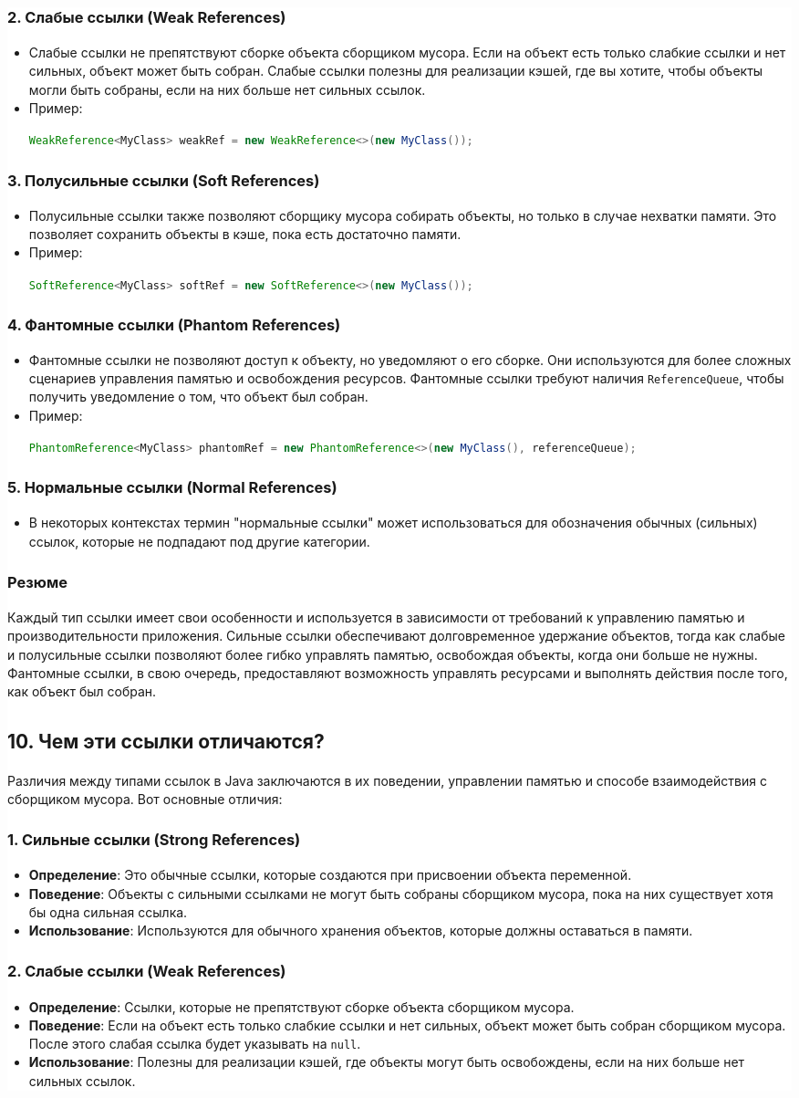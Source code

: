 ### 2. **Слабые ссылки (Weak References)**
- Слабые ссылки не препятствуют сборке объекта сборщиком мусора. Если на объект есть только слабкие ссылки и нет сильных, объект может быть собран. Слабые ссылки полезны для реализации кэшей, где вы хотите, чтобы объекты могли быть собраны, если на них больше нет сильных ссылок.
- Пример:
  ```java
  WeakReference<MyClass> weakRef = new WeakReference<>(new MyClass());
  ```

### 3. **Полусильные ссылки (Soft References)**
- Полусильные ссылки также позволяют сборщику мусора собирать объекты, но только в случае нехватки памяти. Это позволяет сохранить объекты в кэше, пока есть достаточно памяти.
- Пример:
  ```java
  SoftReference<MyClass> softRef = new SoftReference<>(new MyClass());
  ```

### 4. **Фантомные ссылки (Phantom References)**
- Фантомные ссылки не позволяют доступ к объекту, но уведомляют о его сборке. Они используются для более сложных сценариев управления памятью и освобождения ресурсов. Фантомные ссылки требуют наличия `ReferenceQueue`, чтобы получить уведомление о том, что объект был собран.
- Пример:
  ```java
  PhantomReference<MyClass> phantomRef = new PhantomReference<>(new MyClass(), referenceQueue);
  ```

### 5. **Нормальные ссылки (Normal References)**
- В некоторых контекстах термин "нормальные ссылки" может использоваться для обозначения обычных (сильных) ссылок, которые не подпадают под другие категории.

### Резюме
Каждый тип ссылки имеет свои особенности и используется в зависимости от требований к управлению памятью и производительности приложения. Сильные ссылки обеспечивают долговременное удержание объектов, тогда как слабые и полусильные ссылки позволяют более гибко управлять памятью, освобождая объекты, когда они больше не нужны. Фантомные ссылки, в свою очередь, предоставляют возможность управлять ресурсами и выполнять действия после того, как объект был собран.

## 10. Чем эти ссылки отличаются?
Различия между типами ссылок в Java заключаются в их поведении, управлении памятью и способе взаимодействия с сборщиком мусора. Вот основные отличия:

### 1. **Сильные ссылки (Strong References)**
- **Определение**: Это обычные ссылки, которые создаются при присвоении объекта переменной.
- **Поведение**: Объекты с сильными ссылками не могут быть собраны сборщиком мусора, пока на них существует хотя бы одна сильная ссылка.
- **Использование**: Используются для обычного хранения объектов, которые должны оставаться в памяти.

### 2. **Слабые ссылки (Weak References)**
- **Определение**: Ссылки, которые не препятствуют сборке объекта сборщиком мусора.
- **Поведение**: Если на объект есть только слабкие ссылки и нет сильных, объект может быть собран сборщиком мусора. После этого слабая ссылка будет указывать на `null`.
- **Использование**: Полезны для реализации кэшей, где объекты могут быть освобождены, если на них больше нет сильных ссылок.

